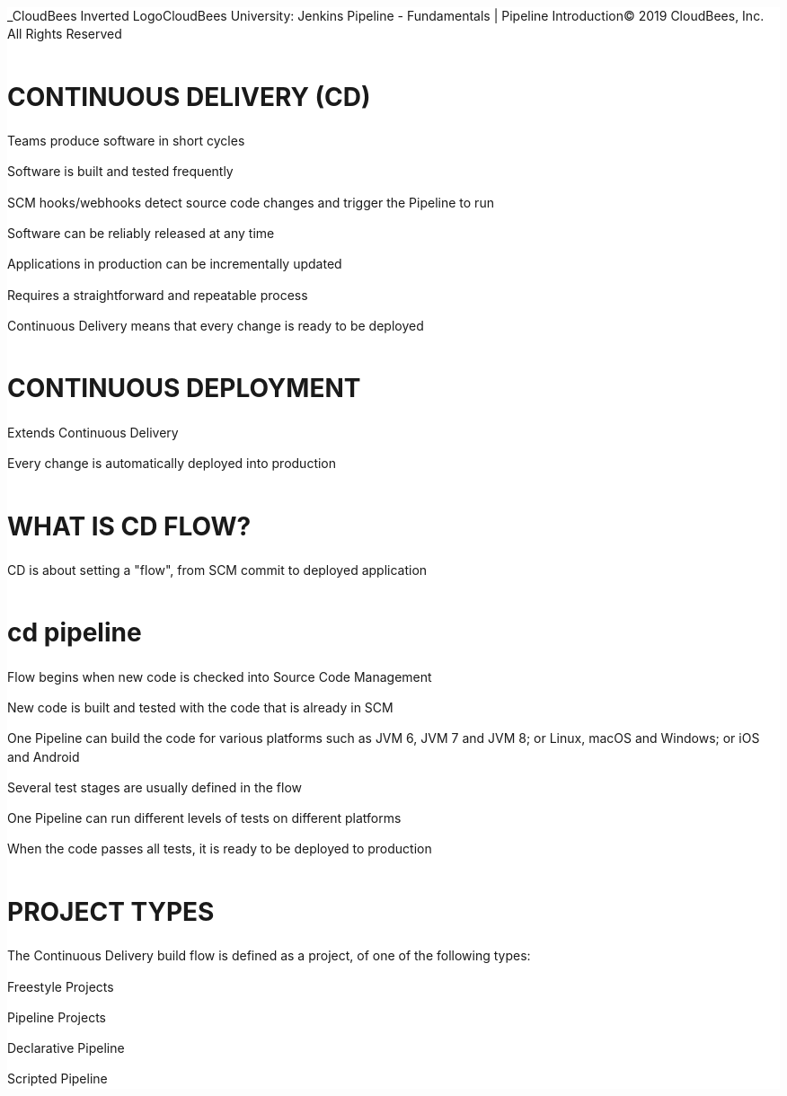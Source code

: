 _CloudBees Inverted LogoCloudBees University: Jenkins Pipeline - Fundamentals | Pipeline Introduction© 2019 CloudBees, Inc. All Rights Reserved



# CONTINUOUS DELIVERY (CD)
Teams produce software in short cycles

Software is built and tested frequently

SCM hooks/webhooks detect source code changes and trigger the Pipeline to run

Software can be reliably released at any time

Applications in production can be incrementally updated

Requires a straightforward and repeatable process

Continuous Delivery means that every change is ready to be deployed

# CONTINUOUS DEPLOYMENT
Extends Continuous Delivery

Every change is automatically deployed into production

# WHAT IS CD FLOW?
CD is about setting a "flow", from SCM commit to deployed application

# cd pipeline

Flow begins when new code is checked into Source Code Management

New code is built and tested with the code that is already in SCM

One Pipeline can build the code for various platforms such as JVM 6, JVM 7 and JVM 8; or Linux, macOS and Windows; or iOS and Android

Several test stages are usually defined in the flow

One Pipeline can run different levels of tests on different platforms

When the code passes all tests, it is ready to be deployed to production

# PROJECT TYPES

The Continuous Delivery build flow is defined as a project, of one of the following types:

Freestyle Projects

Pipeline Projects

Declarative Pipeline

Scripted Pipeline
